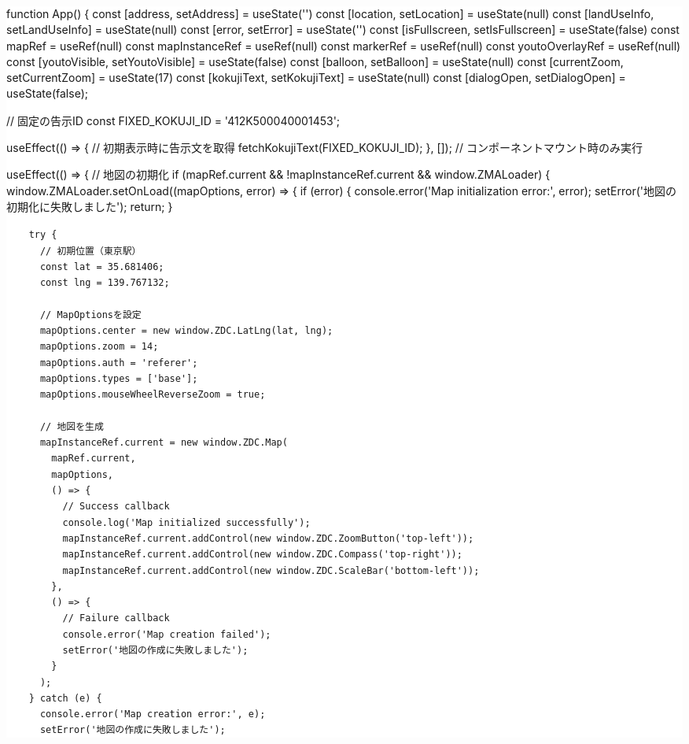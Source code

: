 function App() {
  const [address, setAddress] = useState('')
  const [location, setLocation] = useState(null)
  const [landUseInfo, setLandUseInfo] = useState(null)
  const [error, setError] = useState('')
  const [isFullscreen, setIsFullscreen] = useState(false)
  const mapRef = useRef(null)
  const mapInstanceRef = useRef(null)
  const markerRef = useRef(null)
  const youtoOverlayRef = useRef(null)
  const [youtoVisible, setYoutoVisible] = useState(false)
  const [balloon, setBalloon] = useState(null)
  const [currentZoom, setCurrentZoom] = useState(17)
  const [kokujiText, setKokujiText] = useState(null)
  const [dialogOpen, setDialogOpen] = useState(false);

  // 固定の告示ID
  const FIXED_KOKUJI_ID = '412K500040001453';

  useEffect(() => {
    // 初期表示時に告示文を取得
    fetchKokujiText(FIXED_KOKUJI_ID);
  }, []); // コンポーネントマウント時のみ実行

  useEffect(() => {
    // 地図の初期化
    if (mapRef.current && !mapInstanceRef.current && window.ZMALoader) {
      window.ZMALoader.setOnLoad((mapOptions, error) => {
        if (error) {
          console.error('Map initialization error:', error);
          setError('地図の初期化に失敗しました');
          return;
        }

        try {
          // 初期位置（東京駅）
          const lat = 35.681406;
          const lng = 139.767132;

          // MapOptionsを設定
          mapOptions.center = new window.ZDC.LatLng(lat, lng);
          mapOptions.zoom = 14;
          mapOptions.auth = 'referer';
          mapOptions.types = ['base'];
          mapOptions.mouseWheelReverseZoom = true;

          // 地図を生成
          mapInstanceRef.current = new window.ZDC.Map(
            mapRef.current,
            mapOptions,
            () => {
              // Success callback
              console.log('Map initialized successfully');
              mapInstanceRef.current.addControl(new window.ZDC.ZoomButton('top-left'));
              mapInstanceRef.current.addControl(new window.ZDC.Compass('top-right'));
              mapInstanceRef.current.addControl(new window.ZDC.ScaleBar('bottom-left'));
            },
            () => {
              // Failure callback
              console.error('Map creation failed');
              setError('地図の作成に失敗しました');
            }
          );
        } catch (e) {
          console.error('Map creation error:', e);
          setError('地図の作成に失敗しました');